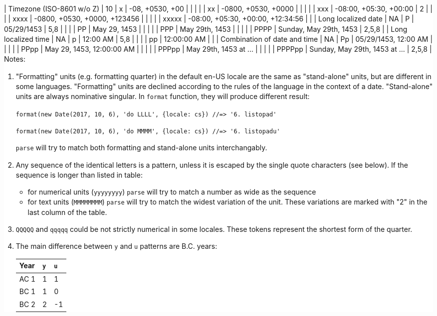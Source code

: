 | Timezone (ISO-8601 w/o Z)       |  10 | x       | -08, +0530, +00                   |       |
|                                 |     | xx      | -0800, +0530, +0000               |       |
|                                 |     | xxx     | -08:00, +05:30, +00:00            | 2     |
|                                 |     | xxxx    | -0800, +0530, +0000, +123456      |       |
|                                 |     | xxxxx   | -08:00, +05:30, +00:00, +12:34:56 |       |
| Long localized date             |  NA | P       | 05/29/1453                        | 5,8   |
|                                 |     | PP      | May 29, 1453                      |       |
|                                 |     | PPP     | May 29th, 1453                    |       |
|                                 |     | PPPP    | Sunday, May 29th, 1453            | 2,5,8 |
| Long localized time             |  NA | p       | 12:00 AM                          | 5,8   |
|                                 |     | pp      | 12:00:00 AM                       |       |
| Combination of date and time    |  NA | Pp      | 05/29/1453, 12:00 AM              |       |
|                                 |     | PPpp    | May 29, 1453, 12:00:00 AM         |       |
|                                 |     | PPPpp   | May 29th, 1453 at ...             |       |
|                                 |     | PPPPpp  | Sunday, May 29th, 1453 at ...     | 2,5,8 |
Notes:
1. "Formatting" units (e.g. formatting quarter) in the default en-US locale
   are the same as "stand-alone" units, but are different in some languages.
   "Formatting" units are declined according to the rules of the language
   in the context of a date. "Stand-alone" units are always nominative singular.
   In `format` function, they will produce different result:

   `format(new Date(2017, 10, 6), 'do LLLL', {locale: cs}) //=> '6. listopad'`

   `format(new Date(2017, 10, 6), 'do MMMM', {locale: cs}) //=> '6. listopadu'`

   `parse` will try to match both formatting and stand-alone units interchangably.

2. Any sequence of the identical letters is a pattern, unless it is escaped by
   the single quote characters (see below).
   If the sequence is longer than listed in table:
   - for numerical units (`yyyyyyyy`) `parse` will try to match a number
     as wide as the sequence
   - for text units (`MMMMMMMM`) `parse` will try to match the widest variation of the unit.
     These variations are marked with "2" in the last column of the table.

3. `QQQQQ` and `qqqqq` could be not strictly numerical in some locales.
   These tokens represent the shortest form of the quarter.

4. The main difference between `y` and `u` patterns are B.C. years:

   | Year | `y` | `u` |
   |------|-----|-----|
   | AC 1 |   1 |   1 |
   | BC 1 |   1 |   0 |
   | BC 2 |   2 |  -1 |
